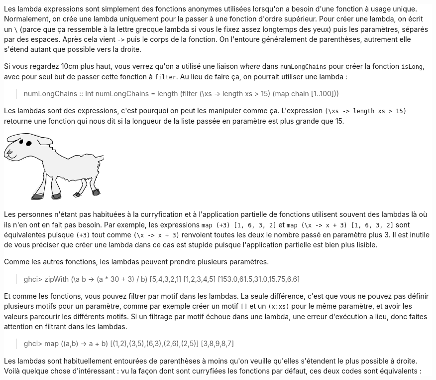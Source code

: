 Les lambda expressions sont simplement des fonctions anonymes utilisées
lorsqu'on a besoin d'une fonction à usage unique. Normalement, on crée une
lambda uniquement pour la passer à une fonction d'ordre supérieur. Pour créer
une lambda, on écrit un ` \ ` (parce que ça ressemble à la lettre grecque
lambda si vous le fixez assez longtemps des yeux) puis les paramètres, séparés
par des espaces. Après cela vient `->` puis le corps de la fonction. On
l'entoure généralement de parenthèses, autrement elle s'étend autant que
possible vers la droite.

Si vous regardez 10cm plus haut, vous verrez qu'on a utilisé une liaison
*where* dans `numLongChains` pour créer la fonction `isLong`, avec pour seul
but de passer cette fonction à `filter`. Au lieu de faire ça, on pourrait
utiliser une lambda&nbsp;:

> numLongChains :: Int
> numLongChains = length (filter (\xs -> length xs > 15) (map chain [1..100]))

Les lambdas sont des expressions, c'est pourquoi on peut les manipuler comme
ça. L'expression `(\xs -> length xs > 15)` retourne une fonction qui nous dit
si la longueur de la liste passée en paramètre est plus grande que 15.

<img src="img/lamb.png" alt="agneau" class="left"/>

Les personnes n'étant pas habituées à la curryfication et à l'application
partielle de fonctions utilisent souvent des lambdas là où ils n'en ont en fait
pas besoin. Par exemple, les expressions `map (+3) [1, 6, 3, 2]` et `map (\x ->
x + 3) [1, 6, 3, 2]` sont équivalentes puisque `(+3)` tout comme `(\x -> x +
3)` renvoient toutes les deux le nombre passé en paramètre plus 3. Il est
inutile de vous préciser que créer une lambda dans ce cas est stupide puisque
l'application partielle est bien plus lisible.

Comme les autres fonctions, les lambdas peuvent prendre plusieurs paramètres.

> ghci> zipWith (\a b -> (a * 30 + 3) / b) [5,4,3,2,1] [1,2,3,4,5]
> [153.0,61.5,31.0,15.75,6.6]

Et comme les fonctions, vous pouvez filtrer par motif dans les lambdas. La
seule différence, c'est que vous ne pouvez pas définir plusieurs motifs pour un
paramètre, comme par exemple créer un motif `[]` et un `(x:xs)` pour le même
paramètre, et avoir les valeurs parcourir les différents motifs. Si un filtrage
par motif échoue dans une lambda, une erreur d'exécution a lieu, donc faites
attention en filtrant dans les lambdas.

> ghci> map (\(a,b) -> a + b) [(1,2),(3,5),(6,3),(2,6),(2,5)]
> [3,8,9,8,7]

Les lambdas sont habituellement entourées de parenthèses à moins qu'on veuille
qu'elles s'étendent le plus possible à droite. Voilà quelque chose
d'intéressant&nbsp;: vu la façon dont sont curryfiées les fonctions par défaut,
ces deux codes sont équivalents&nbsp;:
